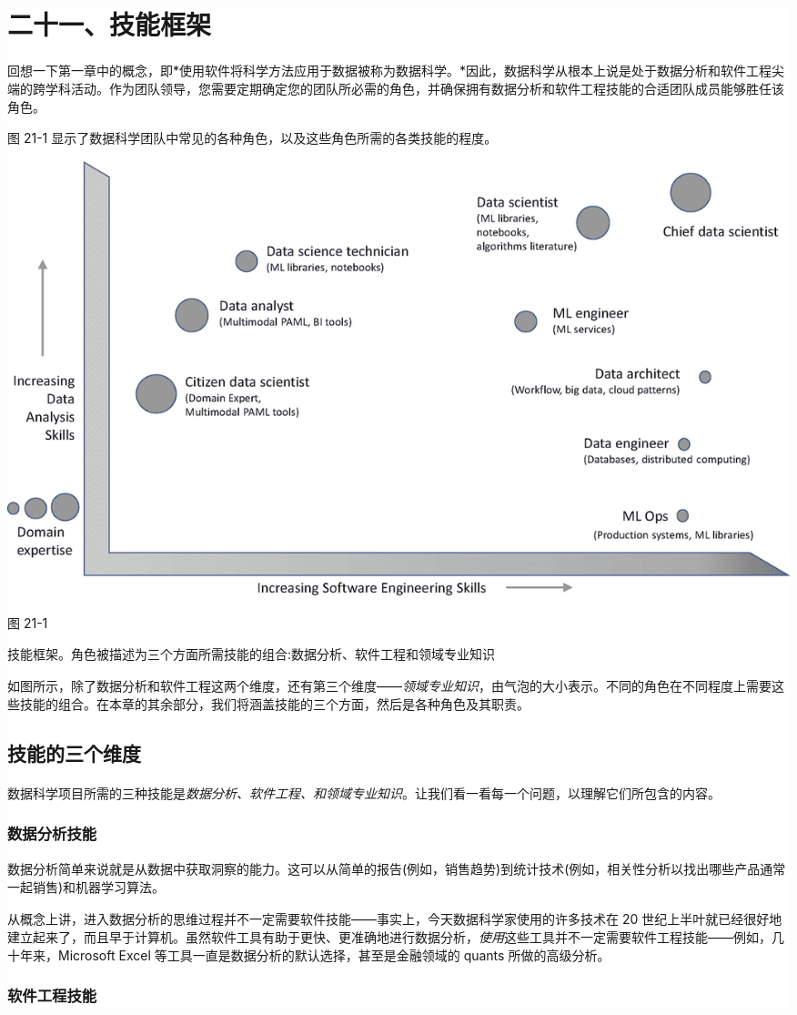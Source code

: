 # 二十一、技能框架

回想一下第一章中的概念，即*使用软件将科学方法应用于数据被称为数据科学。*因此，数据科学从根本上说是处于数据分析和软件工程尖端的跨学科活动。作为团队领导，您需要定期确定您的团队所必需的角色，并确保拥有数据分析和软件工程技能的合适团队成员能够胜任该角色。

图 21-1 显示了数据科学团队中常见的各种角色，以及这些角色所需的各类技能的程度。

![img/504530_1_En_21_Fig1_HTML.png](img/504530_1_En_21_Fig1_HTML.png)

图 21-1

技能框架。角色被描述为三个方面所需技能的组合:数据分析、软件工程和领域专业知识

如图所示，除了数据分析和软件工程这两个维度，还有第三个维度——*领域专业知识*，由气泡的大小表示。不同的角色在不同程度上需要这些技能的组合。在本章的其余部分，我们将涵盖技能的三个方面，然后是各种角色及其职责。

## 技能的三个维度

数据科学项目所需的三种技能是*数据分析、软件工程、*和*领域专业知识*。让我们看一看每一个问题，以理解它们所包含的内容。

### 数据分析技能

数据分析简单来说就是从数据中获取洞察的能力。这可以从简单的报告(例如，销售趋势)到统计技术(例如，相关性分析以找出哪些产品通常一起销售)和机器学习算法。

从概念上讲，进入数据分析的思维过程并不一定需要软件技能——事实上，今天数据科学家使用的许多技术在 20 世纪上半叶就已经很好地建立起来了，而且早于计算机。虽然软件工具有助于更快、更准确地进行数据分析，*使用*这些工具并不一定需要软件工程技能——例如，几十年来，Microsoft Excel 等工具一直是数据分析的默认选择，甚至是金融领域的 quants 所做的高级分析。

### 软件工程技能
